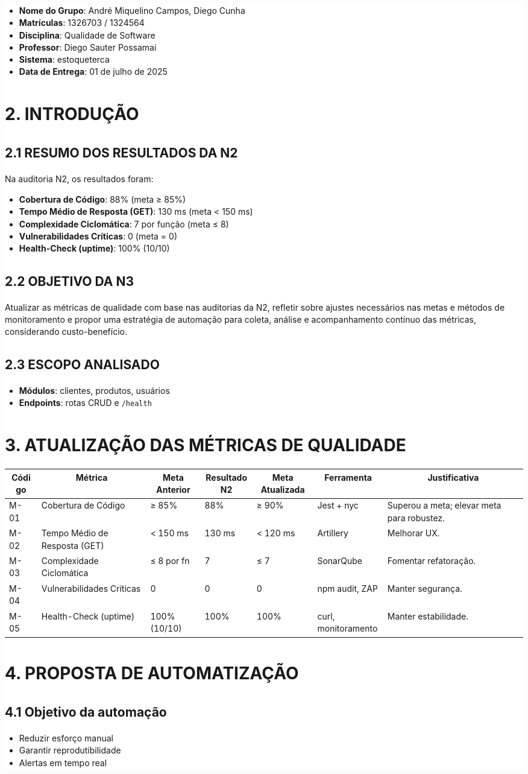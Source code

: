 - **Nome do Grupo**: André Miquelino Campos, Diego Cunha  
- **Matrículas**: 1326703 / 1324564  
- **Disciplina**: Qualidade de Software  
- **Professor**: Diego Sauter Possamai  
- **Sistema**: estoqueterca  
- **Data de Entrega**: 01 de julho de 2025  

# 2. INTRODUÇÃO

## 2.1 RESUMO DOS RESULTADOS DA N2
Na auditoria N2, os resultados foram:
- **Cobertura de Código**: 88% (meta ≥ 85%)  
- **Tempo Médio de Resposta (GET)**: 130 ms (meta < 150 ms)  
- **Complexidade Ciclomática**: 7 por função (meta ≤ 8)  
- **Vulnerabilidades Críticas**: 0 (meta = 0)  
- **Health-Check (uptime)**: 100% (10/10)  

## 2.2 OBJETIVO DA N3
Atualizar as métricas de qualidade com base nas auditorias da N2, refletir sobre ajustes necessários nas metas e métodos de monitoramento e propor uma estratégia de automação para coleta, análise e acompanhamento contínuo das métricas, considerando custo-benefício.

## 2.3 ESCOPO ANALISADO
- **Módulos**: clientes, produtos, usuários  
- **Endpoints**: rotas CRUD e `/health`  

# 3. ATUALIZAÇÃO DAS MÉTRICAS DE QUALIDADE

| Código | Métrica                     | Meta Anterior | Resultado N2 | Meta Atualizada | Ferramenta         | Justificativa                                    |
| ------ | --------------------------- | -------------| -------------| ---------------| ------------------| ------------------------------------------------|
| M-01   | Cobertura de Código          | ≥ 85%        | 88%          | ≥ 90%          | Jest + nyc         | Superou a meta; elevar meta para robustez. |
| M-02   | Tempo Médio de Resposta (GET) | < 150 ms     | 130 ms       | < 120 ms       | Artillery          | Melhorar UX. |
| M-03   | Complexidade Ciclomática      | ≤ 8 por fn   | 7            | ≤ 7            | SonarQube          | Fomentar refatoração. |
| M-04   | Vulnerabilidades Críticas     | 0            | 0            | 0              | npm audit, ZAP     | Manter segurança. |
| M-05   | Health-Check (uptime)         | 100% (10/10) | 100%         | 100%           | curl, monitoramento| Manter estabilidade. |

# 4. PROPOSTA DE AUTOMATIZAÇÃO

## 4.1 Objetivo da automação
- Reduzir esforço manual
- Garantir reprodutibilidade
- Alertas em tempo real
